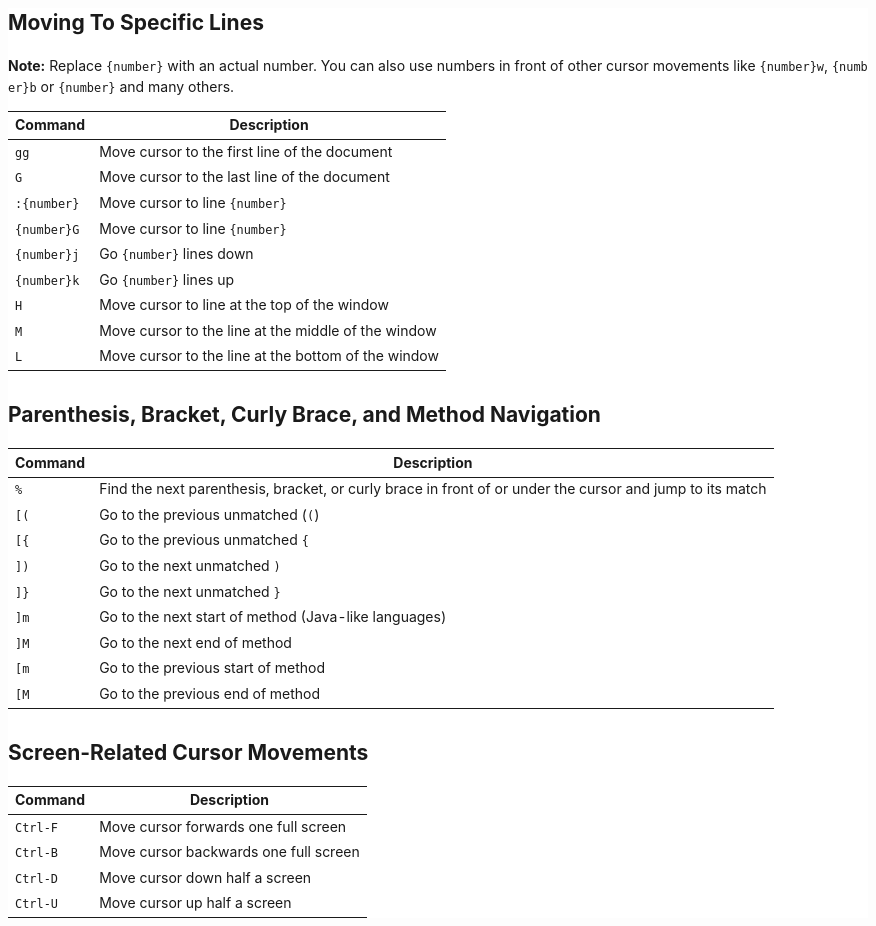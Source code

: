 ## Moving To Specific Lines

**Note:** Replace `{number}` with an actual number. You can also use numbers in front of other cursor movements like `{number}w`, `{number}b` or `{number}` and many others.

| Command | Description                              |
| ------- | ---------------------------------------- |
| `gg`    | Move cursor to the first line of the document|
| `G`     | Move cursor to the last line of the document|
| `:{number}` | Move cursor to line `{number}`           |
| `{number}G` | Move cursor to line `{number}`           |
| `{number}j` | Go `{number}` lines down                 |
| `{number}k` | Go `{number}` lines up                   |
| `H`     | Move cursor to line at the top of the window|
| `M`     | Move cursor to the line at the middle of the window|
| `L`     | Move cursor to the line at the bottom of the window|

## Parenthesis, Bracket, Curly Brace, and Method Navigation

| Command | Description                              |
| ------- | ---------------------------------------- |
| `%`     | Find the next parenthesis, bracket, or curly brace in front of or under the cursor and jump to its match|
| `[(`    | Go to the previous unmatched (`(`)      |
| `[{`    | Go to the previous unmatched `{`         |
| `])`    | Go to the next unmatched `)`             |
| `]}`    | Go to the next unmatched `}`             |
| `]m`    | Go to the next start of method (Java-like languages)|
| `]M`    | Go to the next end of method              |
| `[m`    | Go to the previous start of method        |
| `[M`    | Go to the previous end of method          |

## Screen-Related Cursor Movements

| Command | Description                              |
| ------- | ---------------------------------------- |
| `Ctrl-F`| Move cursor forwards one full screen     |
| `Ctrl-B`| Move cursor backwards one full screen    |
| `Ctrl-D`| Move cursor down half a screen           |
| `Ctrl-U`| Move cursor up half a screen             |
